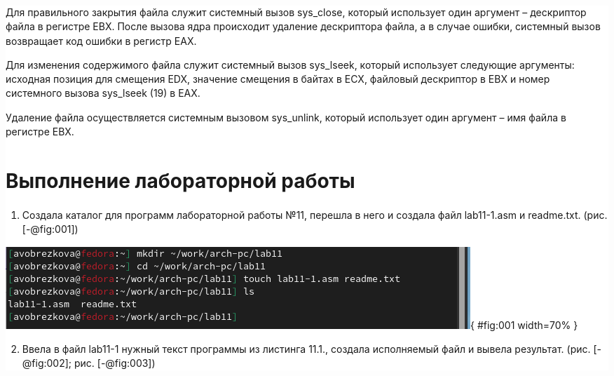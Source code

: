 Для правильного закрытия файла служит системный вызов sys_close, который использует один аргумент – дескриптор файла в регистре EBX. После вызова ядра происходит удаление дескриптора файла, а в случае ошибки, системный вызов возвращает код ошибки в регистр EAX.

Для изменения содержимого файла служит системный вызов sys_lseek, который использует следующие аргументы: исходная позиция для смещения EDX, значение смещения в байтах в ECX, файловый дескриптор в EBX и номер системного вызова sys_lseek (19) в EAX.

Удаление файла осуществляется системным вызовом sys_unlink, который использует один аргумент – имя файла в регистре EBX.

# Выполнение лабораторной работы

1. Создала каталог для программ лабораторной работы №11, перешла в него и создала файл lab11-1.asm и readme.txt. (рис. [-@fig:001])

![Создание, переход в lab11](image/1.png){ #fig:001 width=70% }

2. Ввела в файл lab11-1 нужный текст программы из листинга 11.1., создала исполняемый файл и вывела результат. (рис. [-@fig:002]; рис. [-@fig:003])
